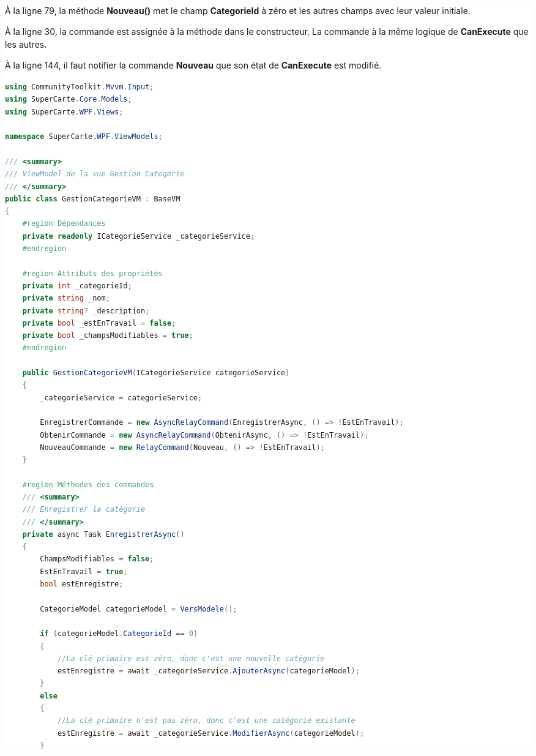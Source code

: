À la ligne 79, la méthode **Nouveau()** met le champ **CategorieId** à zéro et les autres champs avec leur valeur initiale.

À la ligne 30, la commande est assignée à la méthode dans le constructeur. La commande à la même logique de **CanExecute** que les autres. 

À la ligne 144, il faut notifier la commande **Nouveau** que son état de **CanExecute** est modifié.

```c#
using CommunityToolkit.Mvvm.Input;
using SuperCarte.Core.Models;
using SuperCarte.WPF.Views;

namespace SuperCarte.WPF.ViewModels;

/// <summary>
/// ViewModel de la vue Gestion Categorie
/// </summary>
public class GestionCategorieVM : BaseVM
{
    #region Dépendances
    private readonly ICategorieService _categorieService;
    #endregion

    #region Attributs des propriétés
    private int _categorieId;
    private string _nom;
    private string? _description;
    private bool _estEnTravail = false;
    private bool _champsModifiables = true;
    #endregion

    public GestionCategorieVM(ICategorieService categorieService)
	{
        _categorieService = categorieService;

        EnregistrerCommande = new AsyncRelayCommand(EnregistrerAsync, () => !EstEnTravail);
        ObtenirCommande = new AsyncRelayCommand(ObtenirAsync, () => !EstEnTravail);
        NouveauCommande = new RelayCommand(Nouveau, () => !EstEnTravail);
    }

    #region Méthodes des commandes
    /// <summary>
    /// Enregistrer la catégorie
    /// </summary>    
    private async Task EnregistrerAsync()
    {
        ChampsModifiables = false;
        EstEnTravail = true;
        bool estEnregistre;

        CategorieModel categorieModel = VersModele();

        if (categorieModel.CategorieId == 0)
        {
            //La clé primaire est zéro, donc c'est une nouvelle catégorie
            estEnregistre = await _categorieService.AjouterAsync(categorieModel);
        }
        else
        {
            //La clé primaire n'est pas zéro, donc c'est une catégorie existante
            estEnregistre = await _categorieService.ModifierAsync(categorieModel);
        }

```